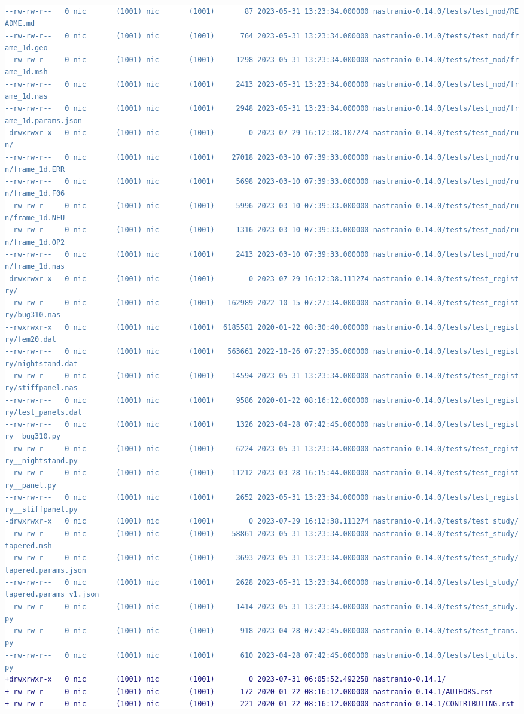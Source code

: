 ```diff
--rw-rw-r--   0 nic       (1001) nic       (1001)       87 2023-05-31 13:23:34.000000 nastranio-0.14.0/tests/test_mod/README.md
--rw-rw-r--   0 nic       (1001) nic       (1001)      764 2023-05-31 13:23:34.000000 nastranio-0.14.0/tests/test_mod/frame_1d.geo
--rw-rw-r--   0 nic       (1001) nic       (1001)     1298 2023-05-31 13:23:34.000000 nastranio-0.14.0/tests/test_mod/frame_1d.msh
--rw-rw-r--   0 nic       (1001) nic       (1001)     2413 2023-05-31 13:23:34.000000 nastranio-0.14.0/tests/test_mod/frame_1d.nas
--rw-rw-r--   0 nic       (1001) nic       (1001)     2948 2023-05-31 13:23:34.000000 nastranio-0.14.0/tests/test_mod/frame_1d.params.json
-drwxrwxr-x   0 nic       (1001) nic       (1001)        0 2023-07-29 16:12:38.107274 nastranio-0.14.0/tests/test_mod/run/
--rw-rw-r--   0 nic       (1001) nic       (1001)    27018 2023-03-10 07:39:33.000000 nastranio-0.14.0/tests/test_mod/run/frame_1d.ERR
--rw-rw-r--   0 nic       (1001) nic       (1001)     5698 2023-03-10 07:39:33.000000 nastranio-0.14.0/tests/test_mod/run/frame_1d.F06
--rw-rw-r--   0 nic       (1001) nic       (1001)     5996 2023-03-10 07:39:33.000000 nastranio-0.14.0/tests/test_mod/run/frame_1d.NEU
--rw-rw-r--   0 nic       (1001) nic       (1001)     1316 2023-03-10 07:39:33.000000 nastranio-0.14.0/tests/test_mod/run/frame_1d.OP2
--rw-rw-r--   0 nic       (1001) nic       (1001)     2413 2023-03-10 07:39:33.000000 nastranio-0.14.0/tests/test_mod/run/frame_1d.nas
-drwxrwxr-x   0 nic       (1001) nic       (1001)        0 2023-07-29 16:12:38.111274 nastranio-0.14.0/tests/test_registry/
--rw-rw-r--   0 nic       (1001) nic       (1001)   162989 2022-10-15 07:27:34.000000 nastranio-0.14.0/tests/test_registry/bug310.nas
--rwxrwxr-x   0 nic       (1001) nic       (1001)  6185581 2020-01-22 08:30:40.000000 nastranio-0.14.0/tests/test_registry/fem20.dat
--rw-rw-r--   0 nic       (1001) nic       (1001)   563661 2022-10-26 07:27:35.000000 nastranio-0.14.0/tests/test_registry/nightstand.dat
--rw-rw-r--   0 nic       (1001) nic       (1001)    14594 2023-05-31 13:23:34.000000 nastranio-0.14.0/tests/test_registry/stiffpanel.nas
--rw-rw-r--   0 nic       (1001) nic       (1001)     9586 2020-01-22 08:16:12.000000 nastranio-0.14.0/tests/test_registry/test_panels.dat
--rw-rw-r--   0 nic       (1001) nic       (1001)     1326 2023-04-28 07:42:45.000000 nastranio-0.14.0/tests/test_registry__bug310.py
--rw-rw-r--   0 nic       (1001) nic       (1001)     6224 2023-05-31 13:23:34.000000 nastranio-0.14.0/tests/test_registry__nightstand.py
--rw-rw-r--   0 nic       (1001) nic       (1001)    11212 2023-03-28 16:15:44.000000 nastranio-0.14.0/tests/test_registry__panel.py
--rw-rw-r--   0 nic       (1001) nic       (1001)     2652 2023-05-31 13:23:34.000000 nastranio-0.14.0/tests/test_registry__stiffpanel.py
-drwxrwxr-x   0 nic       (1001) nic       (1001)        0 2023-07-29 16:12:38.111274 nastranio-0.14.0/tests/test_study/
--rw-rw-r--   0 nic       (1001) nic       (1001)    58861 2023-05-31 13:23:34.000000 nastranio-0.14.0/tests/test_study/tapered.msh
--rw-rw-r--   0 nic       (1001) nic       (1001)     3693 2023-05-31 13:23:34.000000 nastranio-0.14.0/tests/test_study/tapered.params.json
--rw-rw-r--   0 nic       (1001) nic       (1001)     2628 2023-05-31 13:23:34.000000 nastranio-0.14.0/tests/test_study/tapered.params_v1.json
--rw-rw-r--   0 nic       (1001) nic       (1001)     1414 2023-05-31 13:23:34.000000 nastranio-0.14.0/tests/test_study.py
--rw-rw-r--   0 nic       (1001) nic       (1001)      918 2023-04-28 07:42:45.000000 nastranio-0.14.0/tests/test_trans.py
--rw-rw-r--   0 nic       (1001) nic       (1001)      610 2023-04-28 07:42:45.000000 nastranio-0.14.0/tests/test_utils.py
+drwxrwxr-x   0 nic       (1001) nic       (1001)        0 2023-07-31 06:05:52.492258 nastranio-0.14.1/
+-rw-rw-r--   0 nic       (1001) nic       (1001)      172 2020-01-22 08:16:12.000000 nastranio-0.14.1/AUTHORS.rst
+-rw-rw-r--   0 nic       (1001) nic       (1001)      221 2020-01-22 08:16:12.000000 nastranio-0.14.1/CONTRIBUTING.rst
```